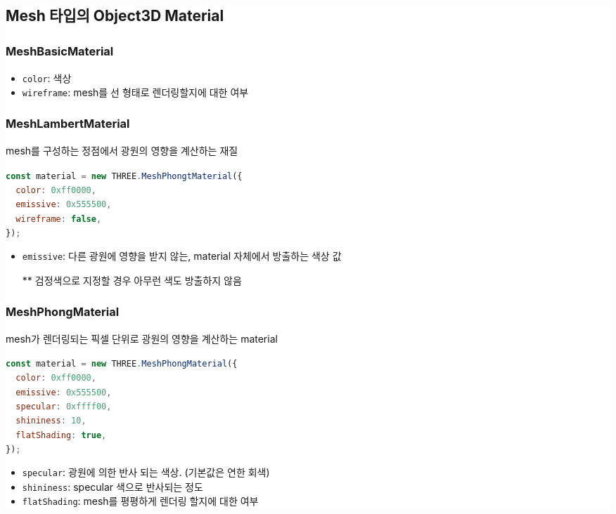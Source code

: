 ## Mesh 타입의 Object3D Material

### MeshBasicMaterial

- `color`: 색상
- `wireframe`: mesh를 선 형태로 렌더링할지에 대한 여부

### MeshLambertMaterial

mesh를 구성하는 정점에서 광원의 영향을 계산하는 재질

```jsx
const material = new THREE.MeshPhongtMaterial({
  color: 0xff0000,
  emissive: 0x555500,
  wireframe: false,
});
```

- `emissive`: 다른 광원에 영향을 받지 않는, material 자체에서 방출하는 색상 값
    
    ** 검정색으로 지정할 경우 아무런 색도 방출하지 않음
    

### MeshPhongMaterial

mesh가 렌더링되는 픽셀 단위로 광원의 영향을 계산하는 material

```jsx
const material = new THREE.MeshPhongMaterial({
  color: 0xff0000,
  emissive: 0x555500,
  specular: 0xffff00,
  shininess: 10,
  flatShading: true,
});
```

- `specular`: 광원에 의한 반사 되는 색상. (기본값은 연한 회색)
- `shininess`: specular 색으로 반사되는 정도
- `flatShading`: mesh를 평평하게 렌더링 할지에 대한 여부
